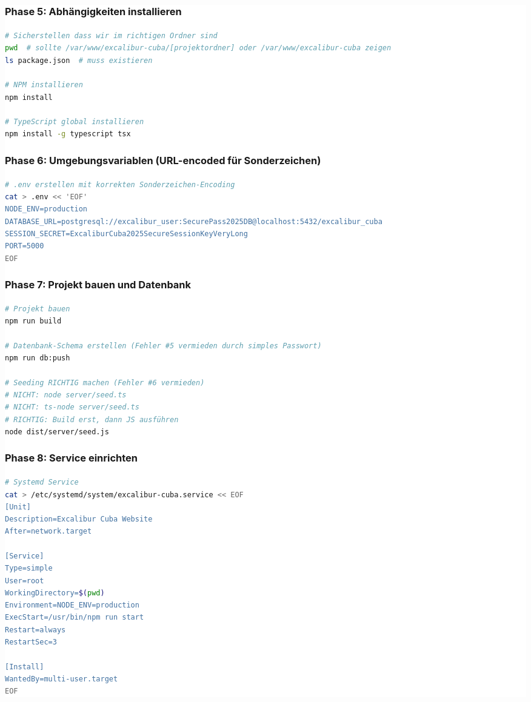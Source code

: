 ### Phase 5: Abhängigkeiten installieren

```bash
# Sicherstellen dass wir im richtigen Ordner sind
pwd  # sollte /var/www/excalibur-cuba/[projektordner] oder /var/www/excalibur-cuba zeigen
ls package.json  # muss existieren

# NPM installieren
npm install

# TypeScript global installieren
npm install -g typescript tsx
```

### Phase 6: Umgebungsvariablen (URL-encoded für Sonderzeichen)

```bash
# .env erstellen mit korrekten Sonderzeichen-Encoding
cat > .env << 'EOF'
NODE_ENV=production
DATABASE_URL=postgresql://excalibur_user:SecurePass2025DB@localhost:5432/excalibur_cuba
SESSION_SECRET=ExcaliburCuba2025SecureSessionKeyVeryLong
PORT=5000
EOF
```

### Phase 7: Projekt bauen und Datenbank

```bash
# Projekt bauen
npm run build

# Datenbank-Schema erstellen (Fehler #5 vermieden durch simples Passwort)
npm run db:push

# Seeding RICHTIG machen (Fehler #6 vermieden)
# NICHT: node server/seed.ts
# NICHT: ts-node server/seed.ts
# RICHTIG: Build erst, dann JS ausführen
node dist/server/seed.js
```

### Phase 8: Service einrichten

```bash
# Systemd Service
cat > /etc/systemd/system/excalibur-cuba.service << EOF
[Unit]
Description=Excalibur Cuba Website
After=network.target

[Service]
Type=simple
User=root
WorkingDirectory=$(pwd)
Environment=NODE_ENV=production
ExecStart=/usr/bin/npm run start
Restart=always
RestartSec=3

[Install]
WantedBy=multi-user.target
EOF

```